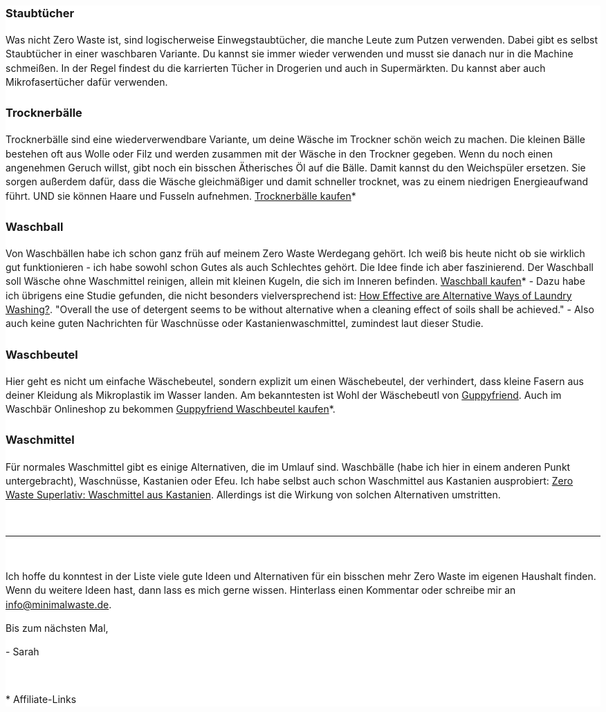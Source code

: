 ### Staubtücher
Was nicht Zero Waste ist, sind logischerweise Einwegstaubtücher, die manche Leute zum Putzen verwenden. Dabei gibt es selbst Staubtücher in einer waschbaren Variante. Du kannst sie immer wieder verwenden und musst sie danach nur in die Machine schmeißen. In der Regel findest du die karrierten Tücher in Drogerien und auch in Supermärkten. Du kannst aber auch Mikrofasertücher dafür verwenden.

### Trocknerbälle
Trocknerbälle sind eine wiederverwendbare Variante, um deine Wäsche im Trockner schön weich zu machen. Die kleinen Bälle bestehen oft aus Wolle oder Filz und werden zusammen mit der Wäsche in den Trockner gegeben. Wenn du noch einen angenehmen Geruch willst, gibt noch ein bisschen Ätherisches Öl auf die Bälle. Damit kannst du den Weichspüler ersetzen. Sie sorgen außerdem dafür, dass die Wäsche gleichmäßiger und damit schneller trocknet, was zu einem niedrigen Energieaufwand führt. UND sie können Haare und Fusseln aufnehmen. [Trocknerbälle kaufen](https://www.awin1.com/cread.php?awinmid=19075&awinaffid=675357&clickref=&ued=https%3A%2F%2Fwww.avocadostore.de%2Fproducts%2F161608-trocknerbaelle-inkl-tragetasche-natuerlicher-weichspueler-skojig)\*

### Waschball
Von Waschbällen habe ich schon ganz früh auf meinem Zero Waste Werdegang gehört. Ich weiß bis heute nicht ob sie wirklich gut funktionieren - ich habe sowohl schon Gutes als auch Schlechtes gehört. Die Idee finde ich aber faszinierend. Der Waschball soll Wäsche ohne Waschmittel reinigen, allein mit kleinen Kugeln, die sich im Inneren befinden. [Waschball kaufen](https://www.awin1.com/cread.php?awinmid=15084&awinaffid=675357&clickref=&ued=https%3A%2F%2Fwww.waschbaer.de%2Fshop%2Foeko-waschball-27807)\* - Dazu habe ich übrigens eine Studie gefunden, die nicht besonders vielversprechend ist: [How Effective are Alternative Ways
of Laundry Washing?](https://www.landtechnik.uni-bonn.de/forschung/haushaltstechnik/publikationen/Tenside-S-Detergents-Journal-ht43). "Overall the use of detergent seems to be without alternative when a cleaning effect of soils shall be achieved." - Also auch keine guten Nachrichten für Waschnüsse oder Kastanienwaschmittel, zumindest laut dieser Studie.

### Waschbeutel
Hier geht es nicht um einfache Wäschebeutel, sondern explizit um einen Wäschebeutel, der verhindert, dass kleine Fasern aus deiner Kleidung als Mikroplastik im Wasser landen. Am bekanntesten ist Wohl der Wäschebeutl von [Guppyfriend](https://guppyfriend.com/). Auch im Waschbär Onlineshop zu bekommen [Guppyfriend Waschbeutel kaufen](https://www.awin1.com/cread.php?awinmid=15084&awinaffid=675357&clickref=&ued=https%3A%2F%2Fwww.waschbaer.de%2Fshop%2Fguppyfriend-waschbeutel-gegen-mikroplastik-34201%3FsearchPage%3D1%26searchRow%3D4)\*.

### Waschmittel
Für normales Waschmittel gibt es einige Alternativen, die im Umlauf sind. Waschbälle (habe ich hier in einem anderen Punkt untergebracht), Waschnüsse, Kastanien oder Efeu. Ich habe selbst auch schon Waschmittel aus Kastanien ausprobiert: [Zero Waste Superlativ: Waschmittel aus Kastanien](/blog/zero-waste-superlativ-waschmittel-aus-kastanien/). Allerdings ist die Wirkung von solchen Alternativen umstritten.

&nbsp;

---

&nbsp;

Ich hoffe du konntest in der Liste viele gute Ideen und Alternativen für ein bisschen mehr Zero Waste im eigenen Haushalt finden. Wenn du weitere Ideen hast, dann lass es mich gerne wissen. Hinterlass einen Kommentar oder schreibe mir an [info@minimalwaste.de](mailto:info@minimalwaste.de).

Bis zum nächsten Mal,

\- Sarah

&nbsp;

\* Affiliate-Links
